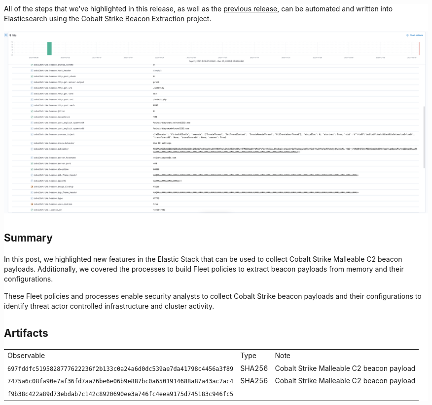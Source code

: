 All of the steps that we've highlighted in this release, as well as the [previous release](../02.collecting-cobalt-strike-beacons/article.md), can be automated and written into Elasticsearch using the [Cobalt Strike Beacon Extraction](https://elastic.github.io/security-research/tools/cobalt-strike-extractor/) project.

![Cobalt Strike Beacon configuration in Elasticsearch](media/cs-to-elasticsearch.png "Cobalt Strike Beacon configuration in Elasticsearch")

## Summary

In this post, we highlighted new features in the Elastic Stack that can be used to collect Cobalt Strike Malleable C2 beacon payloads. Additionally, we covered the processes to build Fleet policies to extract beacon payloads from memory and their configurations.

These Fleet policies and processes enable security analysts to collect Cobalt Strike beacon payloads and their configurations to identify threat actor controlled infrastructure and cluster activity.

## Artifacts

<table>
  <tr>
   <td>Observable
   </td>
   <td>Type
   </td>
   <td>Note
   </td>
  </tr>
  <tr>
   <td><code>697fddfc5195828777622236f2b133c0a24a6d0dc539ae7da41798c4456a3f89</code>
   </td>
   <td>SHA256
   </td>
   <td>Cobalt Strike Malleable C2 beacon payload
   </td>
  </tr>
  <tr>
   <td><code>7475a6c08fa90e7af36fd7aa76be6e06b9e887bc0a6501914688a87a43ac7ac4</code>
   </td>
   <td>SHA256
   </td>
   <td>Cobalt Strike Malleable C2 beacon payload
   </td>
  </tr>
  <tr>
   <td><code>f9b38c422a89d73ebdab7c142c8920690ee3a746fc4eea9175d745183c946fc5</code>